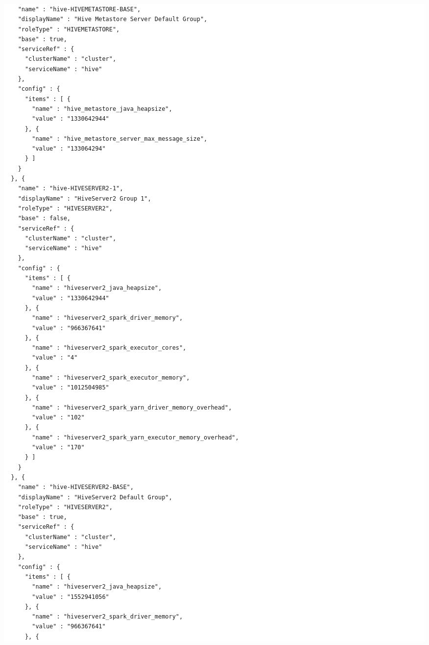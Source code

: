         "name" : "hive-HIVEMETASTORE-BASE",
        "displayName" : "Hive Metastore Server Default Group",
        "roleType" : "HIVEMETASTORE",
        "base" : true,
        "serviceRef" : {
          "clusterName" : "cluster",
          "serviceName" : "hive"
        },
        "config" : {
          "items" : [ {
            "name" : "hive_metastore_java_heapsize",
            "value" : "1330642944"
          }, {
            "name" : "hive_metastore_server_max_message_size",
            "value" : "133064294"
          } ]
        }
      }, {
        "name" : "hive-HIVESERVER2-1",
        "displayName" : "HiveServer2 Group 1",
        "roleType" : "HIVESERVER2",
        "base" : false,
        "serviceRef" : {
          "clusterName" : "cluster",
          "serviceName" : "hive"
        },
        "config" : {
          "items" : [ {
            "name" : "hiveserver2_java_heapsize",
            "value" : "1330642944"
          }, {
            "name" : "hiveserver2_spark_driver_memory",
            "value" : "966367641"
          }, {
            "name" : "hiveserver2_spark_executor_cores",
            "value" : "4"
          }, {
            "name" : "hiveserver2_spark_executor_memory",
            "value" : "1012504985"
          }, {
            "name" : "hiveserver2_spark_yarn_driver_memory_overhead",
            "value" : "102"
          }, {
            "name" : "hiveserver2_spark_yarn_executor_memory_overhead",
            "value" : "170"
          } ]
        }
      }, {
        "name" : "hive-HIVESERVER2-BASE",
        "displayName" : "HiveServer2 Default Group",
        "roleType" : "HIVESERVER2",
        "base" : true,
        "serviceRef" : {
          "clusterName" : "cluster",
          "serviceName" : "hive"
        },
        "config" : {
          "items" : [ {
            "name" : "hiveserver2_java_heapsize",
            "value" : "1552941056"
          }, {
            "name" : "hiveserver2_spark_driver_memory",
            "value" : "966367641"
          }, {